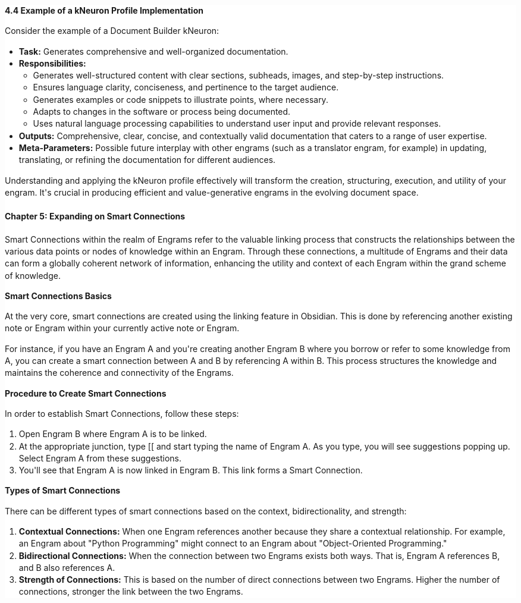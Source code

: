 **4.4 Example of a kNeuron Profile Implementation**

Consider the example of a Document Builder kNeuron:

* **Task:** Generates comprehensive and well-organized documentation.
* **Responsibilities:**
  * Generates well-structured content with clear sections, subheads, images, and step-by-step instructions.
  * Ensures language clarity, conciseness, and pertinence to the target audience.
  * Generates examples or code snippets to illustrate points, where necessary.
  * Adapts to changes in the software or process being documented.
  * Uses natural language processing capabilities to understand user input and provide relevant responses.
* **Outputs:** Comprehensive, clear, concise, and contextually valid documentation that caters to a range of user expertise.
* **Meta-Parameters:** Possible future interplay with other engrams (such as a translator engram, for example) in updating, translating, or refining the documentation for different audiences.

Understanding and applying the kNeuron profile effectively will transform the creation, structuring, execution, and utility of your engram. It's crucial in producing efficient and value-generative engrams in the evolving document space.

#### Chapter 5: Expanding on Smart Connections

Smart Connections within the realm of Engrams refer to the valuable linking process that constructs the relationships between the various data points or nodes of knowledge within an Engram. Through these connections, a multitude of Engrams and their data can form a globally coherent network of information, enhancing the utility and context of each Engram within the grand scheme of knowledge.

**Smart Connections Basics**

At the very core, smart connections are created using the linking feature in Obsidian. This is done by referencing another existing note or Engram within your currently active note or Engram.

For instance, if you have an Engram A and you're creating another Engram B where you borrow or refer to some knowledge from A, you can create a smart connection between A and B by referencing A within B. This process structures the knowledge and maintains the coherence and connectivity of the Engrams.

**Procedure to Create Smart Connections**

In order to establish Smart Connections, follow these steps:

1. Open Engram B where Engram A is to be linked.
2. At the appropriate junction, type \[\[ and start typing the name of Engram A. As you type, you will see suggestions popping up. Select Engram A from these suggestions.
3. You'll see that Engram A is now linked in Engram B. This link forms a Smart Connection.

**Types of Smart Connections**

There can be different types of smart connections based on the context, bidirectionality, and strength:

1. **Contextual Connections:** When one Engram references another because they share a contextual relationship. For example, an Engram about "Python Programming" might connect to an Engram about "Object-Oriented Programming."
2. **Bidirectional Connections:** When the connection between two Engrams exists both ways. That is, Engram A references B, and B also references A.
3. **Strength of Connections:** This is based on the number of direct connections between two Engrams. Higher the number of connections, stronger the link between the two Engrams.
